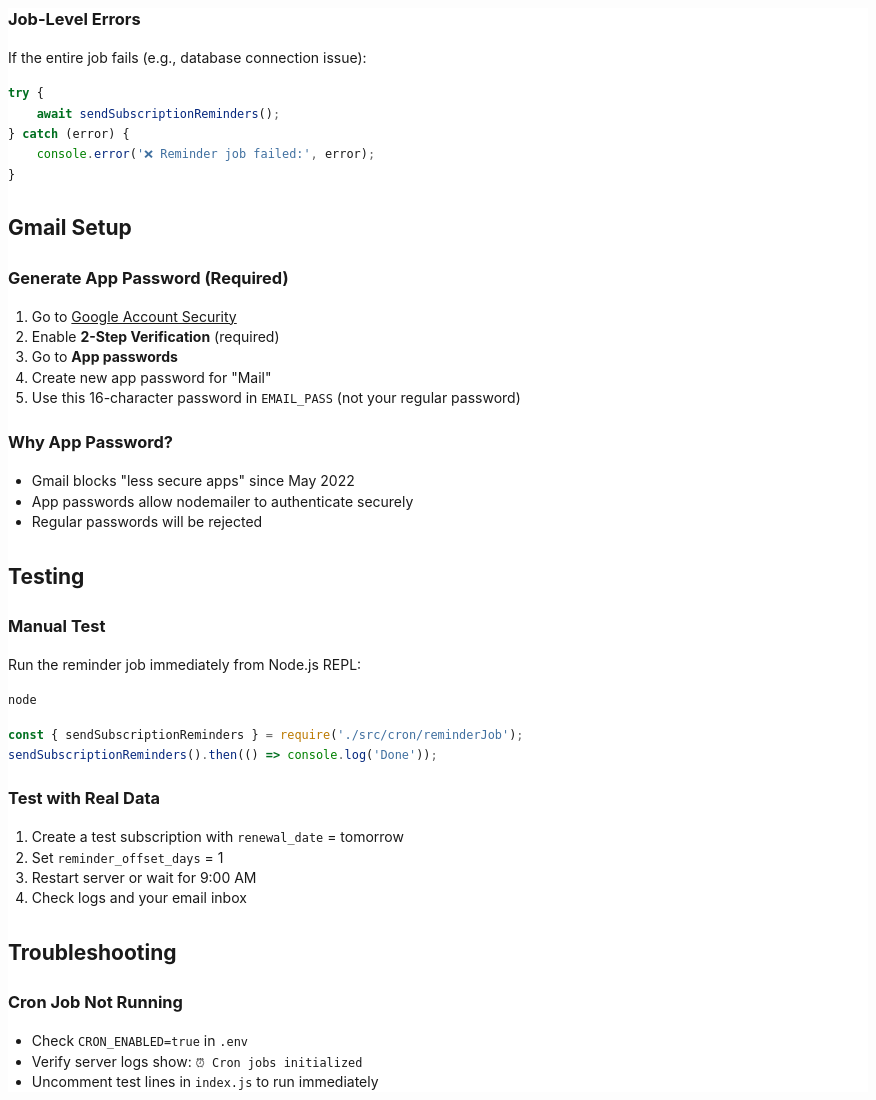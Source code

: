### Job-Level Errors
If the entire job fails (e.g., database connection issue):
```javascript
try {
    await sendSubscriptionReminders();
} catch (error) {
    console.error('❌ Reminder job failed:', error);
}
```

## Gmail Setup

### Generate App Password (Required)
1. Go to [Google Account Security](https://myaccount.google.com/security)
2. Enable **2-Step Verification** (required)
3. Go to **App passwords**
4. Create new app password for "Mail"
5. Use this 16-character password in `EMAIL_PASS` (not your regular password)

### Why App Password?
- Gmail blocks "less secure apps" since May 2022
- App passwords allow nodemailer to authenticate securely
- Regular passwords will be rejected

## Testing

### Manual Test
Run the reminder job immediately from Node.js REPL:

```bash
node
```

```javascript
const { sendSubscriptionReminders } = require('./src/cron/reminderJob');
sendSubscriptionReminders().then(() => console.log('Done'));
```

### Test with Real Data
1. Create a test subscription with `renewal_date` = tomorrow
2. Set `reminder_offset_days` = 1
3. Restart server or wait for 9:00 AM
4. Check logs and your email inbox

## Troubleshooting

### Cron Job Not Running
- Check `CRON_ENABLED=true` in `.env`
- Verify server logs show: `⏰ Cron jobs initialized`
- Uncomment test lines in `index.js` to run immediately
